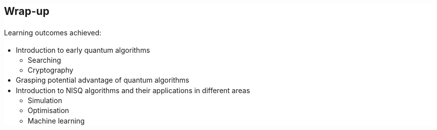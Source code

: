 ## Wrap-up
Learning outcomes achieved:
- Introduction to early quantum algorithms
    - Searching
    - Cryptography
- Grasping potential advantage of quantum algorithms
- Introduction to NISQ algorithms and their applications in different areas
    - Simulation
    - Optimisation
    - Machine learning
